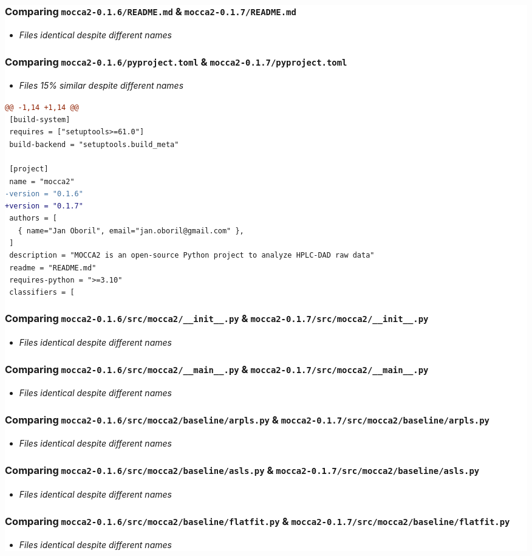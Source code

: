 ### Comparing `mocca2-0.1.6/README.md` & `mocca2-0.1.7/README.md`

 * *Files identical despite different names*

### Comparing `mocca2-0.1.6/pyproject.toml` & `mocca2-0.1.7/pyproject.toml`

 * *Files 15% similar despite different names*

```diff
@@ -1,14 +1,14 @@
 [build-system]
 requires = ["setuptools>=61.0"]
 build-backend = "setuptools.build_meta"
 
 [project]
 name = "mocca2"
-version = "0.1.6"
+version = "0.1.7"
 authors = [
   { name="Jan Oboril", email="jan.oboril@gmail.com" },
 ]
 description = "MOCCA2 is an open-source Python project to analyze HPLC-DAD raw data"
 readme = "README.md"
 requires-python = ">=3.10"
 classifiers = [
```

### Comparing `mocca2-0.1.6/src/mocca2/__init__.py` & `mocca2-0.1.7/src/mocca2/__init__.py`

 * *Files identical despite different names*

### Comparing `mocca2-0.1.6/src/mocca2/__main__.py` & `mocca2-0.1.7/src/mocca2/__main__.py`

 * *Files identical despite different names*

### Comparing `mocca2-0.1.6/src/mocca2/baseline/arpls.py` & `mocca2-0.1.7/src/mocca2/baseline/arpls.py`

 * *Files identical despite different names*

### Comparing `mocca2-0.1.6/src/mocca2/baseline/asls.py` & `mocca2-0.1.7/src/mocca2/baseline/asls.py`

 * *Files identical despite different names*

### Comparing `mocca2-0.1.6/src/mocca2/baseline/flatfit.py` & `mocca2-0.1.7/src/mocca2/baseline/flatfit.py`

 * *Files identical despite different names*
